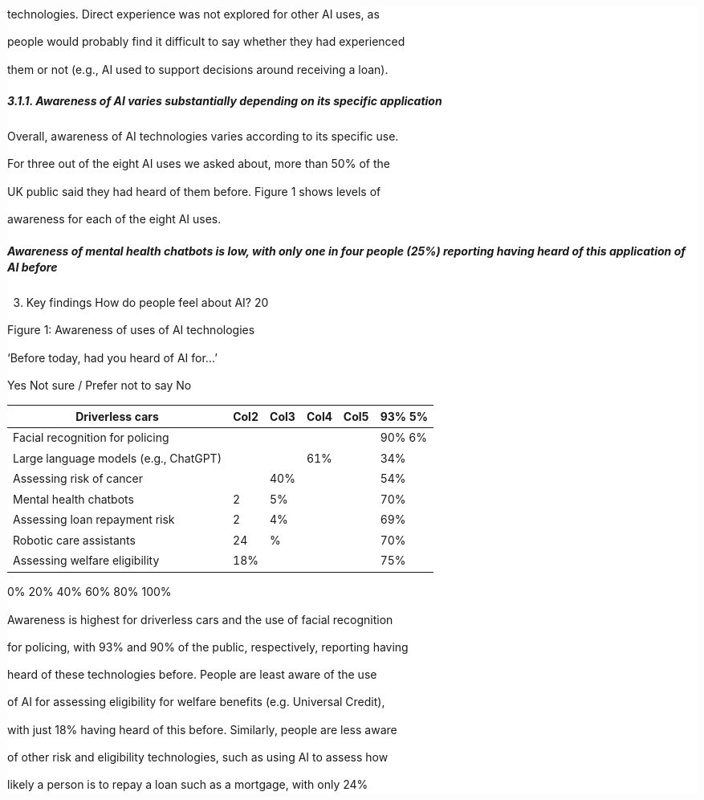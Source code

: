 technologies. Direct experience was not explored for other AI uses, as

people would probably find it difficult to say whether they had experienced

them or not (e.g., AI used to support decisions around receiving a loan).
##### 3.1.1. Awareness of AI varies substantially depending  on its specific application

Overall, awareness of AI technologies varies according to its specific use.

For three out of the eight AI uses we asked about, more than 50% of the

UK public said they had heard of them before. Figure 1 shows levels of

awareness for each of the eight AI uses.
##### Awareness of mental health chatbots is low, with only one in four people (25%) reporting having heard of this application of AI before

3. Key findings How do people feel about AI? 20

Figure 1: Awareness of uses of AI technologies

‘Before today, had you heard of AI for...’

Yes Not sure / Prefer not to say No



|Driverless cars|Col2|Col3|Col4|Col5|93% 5%|
|---|---|---|---|---|---|
|Facial recognition for policing|||||90% 6%|
|Large language models (e.g., ChatGPT)|||61%||34%|
|Assessing risk of cancer||40%|||54%|
|Mental health chatbots|2|5%|||70%|
|Assessing loan repayment risk|2|4%|||69%|
|Robotic care assistants|24|%|||70%|
|Assessing welfare eligibility|18%||||75%|


0% 20% 40% 60% 80% 100%

Awareness is highest for driverless cars and the use of facial recognition

for policing, with 93% and 90% of the public, respectively, reporting having

heard of these technologies before. People are least aware of the use

of AI for assessing eligibility for welfare benefits (e.g. Universal Credit),

with just 18% having heard of this before. Similarly, people are less aware

of other risk and eligibility technologies, such as using AI to assess how

likely a person is to repay a loan such as a mortgage, with only 24%
